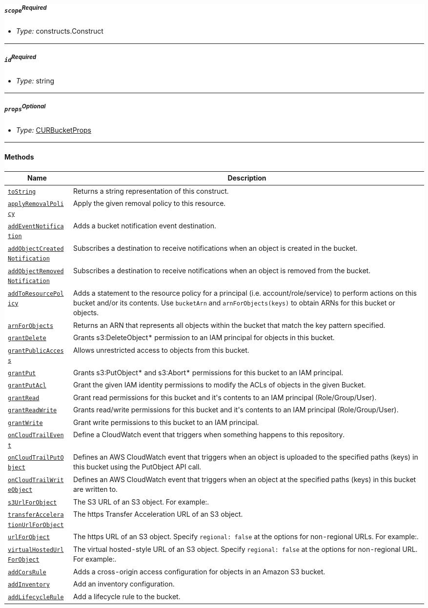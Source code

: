 
##### `scope`<sup>Required</sup> <a name="scope" id="@cremich/cdk-bill-bot.CURBucket.Initializer.parameter.scope"></a>

- *Type:* constructs.Construct

---

##### `id`<sup>Required</sup> <a name="id" id="@cremich/cdk-bill-bot.CURBucket.Initializer.parameter.id"></a>

- *Type:* string

---

##### `props`<sup>Optional</sup> <a name="props" id="@cremich/cdk-bill-bot.CURBucket.Initializer.parameter.props"></a>

- *Type:* <a href="#@cremich/cdk-bill-bot.CURBucketProps">CURBucketProps</a>

---

#### Methods <a name="Methods" id="Methods"></a>

| **Name** | **Description** |
| --- | --- |
| <code><a href="#@cremich/cdk-bill-bot.CURBucket.toString">toString</a></code> | Returns a string representation of this construct. |
| <code><a href="#@cremich/cdk-bill-bot.CURBucket.applyRemovalPolicy">applyRemovalPolicy</a></code> | Apply the given removal policy to this resource. |
| <code><a href="#@cremich/cdk-bill-bot.CURBucket.addEventNotification">addEventNotification</a></code> | Adds a bucket notification event destination. |
| <code><a href="#@cremich/cdk-bill-bot.CURBucket.addObjectCreatedNotification">addObjectCreatedNotification</a></code> | Subscribes a destination to receive notifications when an object is created in the bucket. |
| <code><a href="#@cremich/cdk-bill-bot.CURBucket.addObjectRemovedNotification">addObjectRemovedNotification</a></code> | Subscribes a destination to receive notifications when an object is removed from the bucket. |
| <code><a href="#@cremich/cdk-bill-bot.CURBucket.addToResourcePolicy">addToResourcePolicy</a></code> | Adds a statement to the resource policy for a principal (i.e. account/role/service) to perform actions on this bucket and/or its contents. Use `bucketArn` and `arnForObjects(keys)` to obtain ARNs for this bucket or objects. |
| <code><a href="#@cremich/cdk-bill-bot.CURBucket.arnForObjects">arnForObjects</a></code> | Returns an ARN that represents all objects within the bucket that match the key pattern specified. |
| <code><a href="#@cremich/cdk-bill-bot.CURBucket.grantDelete">grantDelete</a></code> | Grants s3:DeleteObject* permission to an IAM principal for objects in this bucket. |
| <code><a href="#@cremich/cdk-bill-bot.CURBucket.grantPublicAccess">grantPublicAccess</a></code> | Allows unrestricted access to objects from this bucket. |
| <code><a href="#@cremich/cdk-bill-bot.CURBucket.grantPut">grantPut</a></code> | Grants s3:PutObject* and s3:Abort* permissions for this bucket to an IAM principal. |
| <code><a href="#@cremich/cdk-bill-bot.CURBucket.grantPutAcl">grantPutAcl</a></code> | Grant the given IAM identity permissions to modify the ACLs of objects in the given Bucket. |
| <code><a href="#@cremich/cdk-bill-bot.CURBucket.grantRead">grantRead</a></code> | Grant read permissions for this bucket and it's contents to an IAM principal (Role/Group/User). |
| <code><a href="#@cremich/cdk-bill-bot.CURBucket.grantReadWrite">grantReadWrite</a></code> | Grants read/write permissions for this bucket and it's contents to an IAM principal (Role/Group/User). |
| <code><a href="#@cremich/cdk-bill-bot.CURBucket.grantWrite">grantWrite</a></code> | Grant write permissions to this bucket to an IAM principal. |
| <code><a href="#@cremich/cdk-bill-bot.CURBucket.onCloudTrailEvent">onCloudTrailEvent</a></code> | Define a CloudWatch event that triggers when something happens to this repository. |
| <code><a href="#@cremich/cdk-bill-bot.CURBucket.onCloudTrailPutObject">onCloudTrailPutObject</a></code> | Defines an AWS CloudWatch event that triggers when an object is uploaded to the specified paths (keys) in this bucket using the PutObject API call. |
| <code><a href="#@cremich/cdk-bill-bot.CURBucket.onCloudTrailWriteObject">onCloudTrailWriteObject</a></code> | Defines an AWS CloudWatch event that triggers when an object at the specified paths (keys) in this bucket are written to. |
| <code><a href="#@cremich/cdk-bill-bot.CURBucket.s3UrlForObject">s3UrlForObject</a></code> | The S3 URL of an S3 object. For example:. |
| <code><a href="#@cremich/cdk-bill-bot.CURBucket.transferAccelerationUrlForObject">transferAccelerationUrlForObject</a></code> | The https Transfer Acceleration URL of an S3 object. |
| <code><a href="#@cremich/cdk-bill-bot.CURBucket.urlForObject">urlForObject</a></code> | The https URL of an S3 object. Specify `regional: false` at the options for non-regional URLs. For example:. |
| <code><a href="#@cremich/cdk-bill-bot.CURBucket.virtualHostedUrlForObject">virtualHostedUrlForObject</a></code> | The virtual hosted-style URL of an S3 object. Specify `regional: false` at the options for non-regional URL. For example:. |
| <code><a href="#@cremich/cdk-bill-bot.CURBucket.addCorsRule">addCorsRule</a></code> | Adds a cross-origin access configuration for objects in an Amazon S3 bucket. |
| <code><a href="#@cremich/cdk-bill-bot.CURBucket.addInventory">addInventory</a></code> | Add an inventory configuration. |
| <code><a href="#@cremich/cdk-bill-bot.CURBucket.addLifecycleRule">addLifecycleRule</a></code> | Add a lifecycle rule to the bucket. |